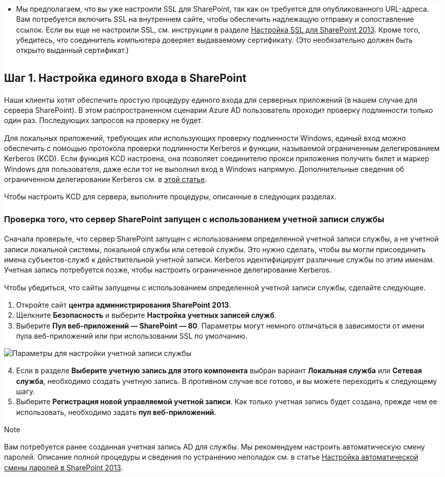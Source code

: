* Мы предполагаем, что вы уже настроили SSL для SharePoint, так как он требуется для опубликованного URL-адреса. Вам потребуется включить SSL на внутреннем сайте, чтобы обеспечить надлежащую отправку и сопоставление ссылок. Если вы еще не настроили SSL, см. инструкции в разделе [Настройка SSL для SharePoint 2013](https://blogs.msdn.microsoft.com/fabdulwahab/2013/01/20/configure-ssl-for-sharepoint-2013). Кроме того, убедитесь, что соединитель компьютера доверяет выдаваемому сертификату. (Это необязательно должен быть открыто выданный сертификат.)

## <a name="step-1-set-up-single-sign-on-to-sharepoint"></a>Шаг 1. Настройка единого входа в SharePoint

Наши клиенты хотят обеспечить простую процедуру единого входа для серверных приложений (в нашем случае для сервера SharePoint). В этом распространенном сценарии Azure AD пользователь проходит проверку подлинности только один раз. Последующих запросов на проверку не будет.

Для локальных приложений, требующих или использующих проверку подлинности Windows, единый вход можно обеспечить с помощью протокола проверки подлинности Kerberos и функции, называемой ограниченным делегированием Kerberos (KCD). Если функция KCD настроена, она позволяет соединителю прокси приложения получить билет и маркер Windows для пользователя, даже если тот не выполнил вход в Windows напрямую. Дополнительные сведения об ограниченном делегировании Kerberos см. в [этой статье](https://technet.microsoft.com/library/jj553400.aspx).

Чтобы настроить KCD для сервера, выполните процедуры, описанные в следующих разделах.

### <a name="ensure-that-sharepoint-is-running-under-a-service-account"></a>Проверка того, что сервер SharePoint запущен с использованием учетной записи службы

Сначала проверьте, что сервер SharePoint запущен с использованием определенной учетной записи службы, а не учетной записи локальной системы, локальной службы или сетевой службы. Это нужно сделать, чтобы вы могли присоединить имена субъектов-служб к действительной учетной записи. Kerberos идентифицирует различные службы по этим именам. Учетная запись потребуется позже, чтобы настроить ограниченное делегирование Kerberos.

Чтобы убедиться, что сайты запущены с использованием определенной учетной записи службы, сделайте следующее.

1. Откройте сайт **центра администрирования SharePoint 2013**.
2. Щелкните **Безопасность** и выберите **Настройка учетных записей служб**.
3. Выберите **Пул веб-приложений — SharePoint — 80**. Параметры могут немного отличаться в зависимости от имени пула веб-приложений или при использовании SSL по умолчанию.

  ![Параметры для настройки учетной записи службы](./media/application-proxy-remote-sharepoint/remote-sharepoint-service-web-application.png)

4. Если в разделе **Выберите учетную запись для этого компонента** выбран вариант **Локальная служба** или **Сетевая служба**, необходимо создать учетную запись. В противном случае все готово, и вы можете переходить к следующему шагу.
5. Выберите **Регистрация новой управляемой учетной записи**. Как только учетная запись будет создана, прежде чем ее использовать, необходимо задать **пул веб-приложений**.

> [!NOTE]
Вам потребуется ранее созданная учетная запись AD для службы. Мы рекомендуем настроить автоматическую смену паролей. Описание полной процедуры и сведения по устранению неполадок см. в статье [Настройка автоматической смены паролей в SharePoint 2013](https://technet.microsoft.com/library/ff724280.aspx).
